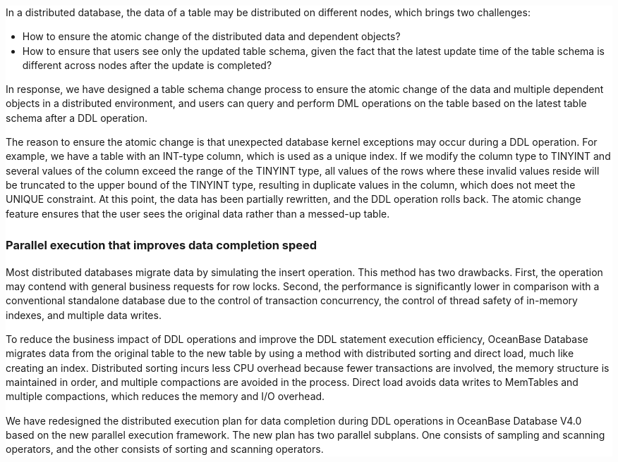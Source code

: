 In a distributed database, the data of a table may be distributed on different nodes, which brings two challenges:

*   How to ensure the atomic change of the distributed data and dependent objects?
*   How to ensure that users see only the updated table schema, given the fact that the latest update time of the table schema is different across nodes after the update is completed?

In response, we have designed a table schema change process to ensure the atomic change of the data and multiple dependent objects in a distributed environment, and users can query and perform DML operations on the table based on the latest table schema after a DDL operation.

The reason to ensure the atomic change is that unexpected database kernel exceptions may occur during a DDL operation. For example, we have a table with an INT-type column, which is used as a unique index. If we modify the column type to TINYINT and several values of the column exceed the range of the TINYINT type, all values of the rows where these invalid values reside will be truncated to the upper bound of the TINYINT type, resulting in duplicate values in the column, which does not meet the UNIQUE constraint. At this point, the data has been partially rewritten, and the DDL operation rolls back. The atomic change feature ensures that the user sees the original data rather than a messed-up table.

### Parallel execution that improves data completion speed

  

Most distributed databases migrate data by simulating the insert operation. This method has two drawbacks. First, the operation may contend with general business requests for row locks. Second, the performance is significantly lower in comparison with a conventional standalone database due to the control of transaction concurrency, the control of thread safety of in-memory indexes, and multiple data writes.

To reduce the business impact of DDL operations and improve the DDL statement execution efficiency, OceanBase Database migrates data from the original table to the new table by using a method with distributed sorting and direct load, much like creating an index. Distributed sorting incurs less CPU overhead because fewer transactions are involved, the memory structure is maintained in order, and multiple compactions are avoided in the process. Direct load avoids data writes to MemTables and multiple compactions, which reduces the memory and I/O overhead.

We have redesigned the distributed execution plan for data completion during DDL operations in OceanBase Database V4.0 based on the new parallel execution framework. The new plan has two parallel subplans. One consists of sampling and scanning operators, and the other consists of sorting and scanning operators.
